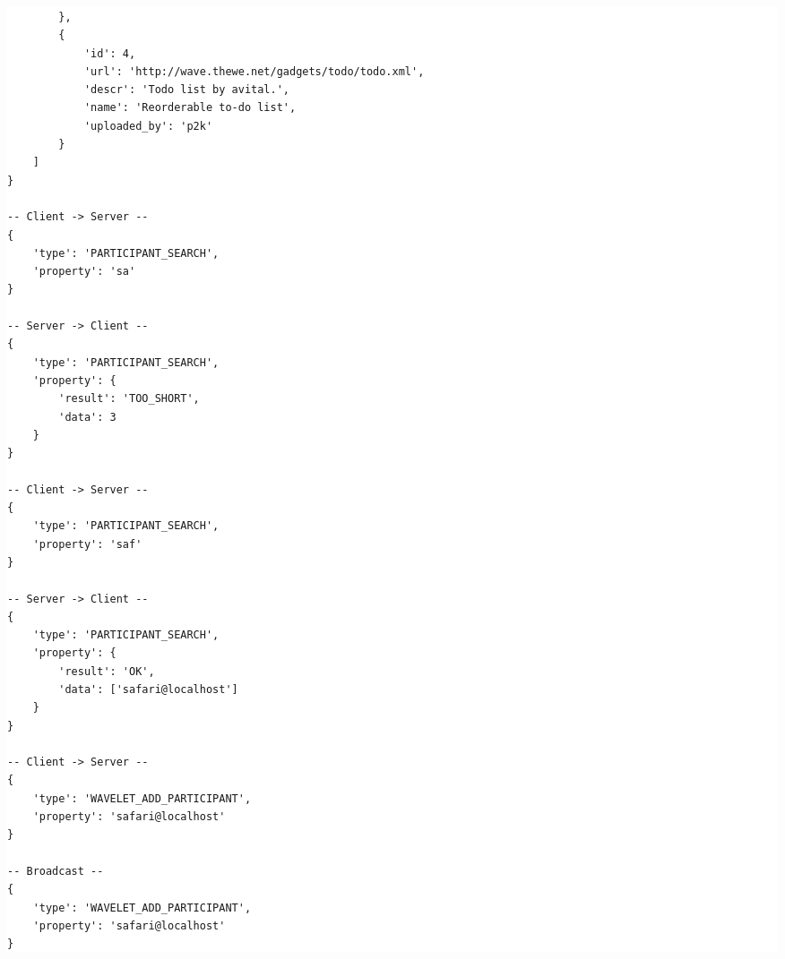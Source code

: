 ```
        },
        {
            'id': 4,
            'url': 'http://wave.thewe.net/gadgets/todo/todo.xml',
            'descr': 'Todo list by avital.',
            'name': 'Reorderable to-do list',
            'uploaded_by': 'p2k'
        }
    ]
}

-- Client -> Server --
{
    'type': 'PARTICIPANT_SEARCH',
    'property': 'sa'
}

-- Server -> Client --
{
    'type': 'PARTICIPANT_SEARCH',
    'property': {
        'result': 'TOO_SHORT',
        'data': 3
    }
}

-- Client -> Server --
{
    'type': 'PARTICIPANT_SEARCH',
    'property': 'saf'
}

-- Server -> Client --
{
    'type': 'PARTICIPANT_SEARCH',
    'property': {
        'result': 'OK',
        'data': ['safari@localhost']
    }
}

-- Client -> Server --
{
    'type': 'WAVELET_ADD_PARTICIPANT',
    'property': 'safari@localhost'
}

-- Broadcast --
{
    'type': 'WAVELET_ADD_PARTICIPANT',
    'property': 'safari@localhost'
}
```